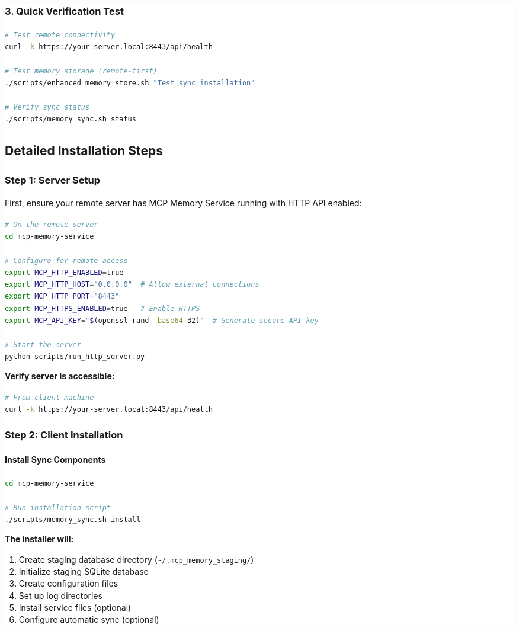 ### 3. Quick Verification Test

```bash
# Test remote connectivity
curl -k https://your-server.local:8443/api/health

# Test memory storage (remote-first)
./scripts/enhanced_memory_store.sh "Test sync installation"

# Verify sync status
./scripts/memory_sync.sh status
```

## Detailed Installation Steps

### Step 1: Server Setup

First, ensure your remote server has MCP Memory Service running with HTTP API enabled:

```bash
# On the remote server
cd mcp-memory-service

# Configure for remote access
export MCP_HTTP_ENABLED=true
export MCP_HTTP_HOST="0.0.0.0"  # Allow external connections
export MCP_HTTP_PORT="8443"
export MCP_HTTPS_ENABLED=true   # Enable HTTPS
export MCP_API_KEY="$(openssl rand -base64 32)"  # Generate secure API key

# Start the server
python scripts/run_http_server.py
```

**Verify server is accessible:**
```bash
# From client machine
curl -k https://your-server.local:8443/api/health
```

### Step 2: Client Installation

#### Install Sync Components

```bash
cd mcp-memory-service

# Run installation script
./scripts/memory_sync.sh install
```

**The installer will:**
1. Create staging database directory (`~/.mcp_memory_staging/`)
2. Initialize staging SQLite database
3. Create configuration files
4. Set up log directories
5. Install service files (optional)
6. Configure automatic sync (optional)
